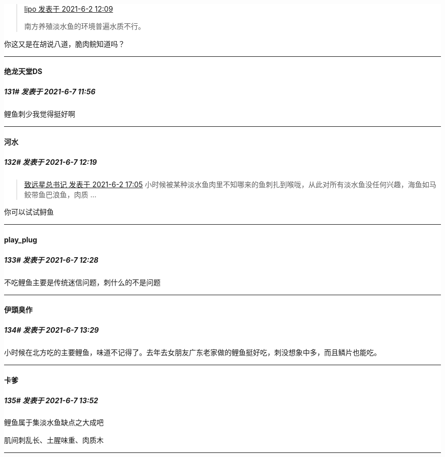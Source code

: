 
<blockquote><a href="httphttps://bbs.saraba1st.com/2b/forum.php?mod=redirect&amp;goto=findpost&amp;pid=51448798&amp;ptid=2007608" target="_blank">lipo 发表于 2021-6-2 12:09</a>

南方养殖淡水鱼的环境普遍水质不行。</blockquote>
你这又是在胡说八道，脆肉鲩知道吗？


*****

####  绝龙天堂DS  
##### 131#       发表于 2021-6-7 11:56


鲤鱼刺少我觉得挺好啊


*****

####  河水  
##### 132#       发表于 2021-6-7 12:19


<blockquote><a href="httphttps://bbs.saraba1st.com/2b/forum.php?mod=redirect&amp;goto=findpost&amp;pid=51451323&amp;ptid=2007608" target="_blank">致远星总书记 发表于 2021-6-2 17:05</a>
小时候被某种淡水鱼肉里不知哪来的鱼刺扎到喉咙，从此对所有淡水鱼没任何兴趣，海鱼如马鲛带鱼巴浪鱼，肉质 ...</blockquote>
你可以试试鲟鱼


*****

####  play_plug  
##### 133#       发表于 2021-6-7 12:28


不吃鲤鱼主要是传统迷信问题，刺什么的不是问题


*****

####  伊頭臭作  
##### 134#       发表于 2021-6-7 13:29


小时候在北方吃的主要鲤鱼，味道不记得了。去年去女朋友广东老家做的鲤鱼挺好吃，刺没想象中多，而且鳞片也能吃。


*****

####  卡爹  
##### 135#       发表于 2021-6-7 13:52


鲤鱼属于集淡水鱼缺点之大成吧

肌间刺乱长、土腥味重、肉质木


*****
